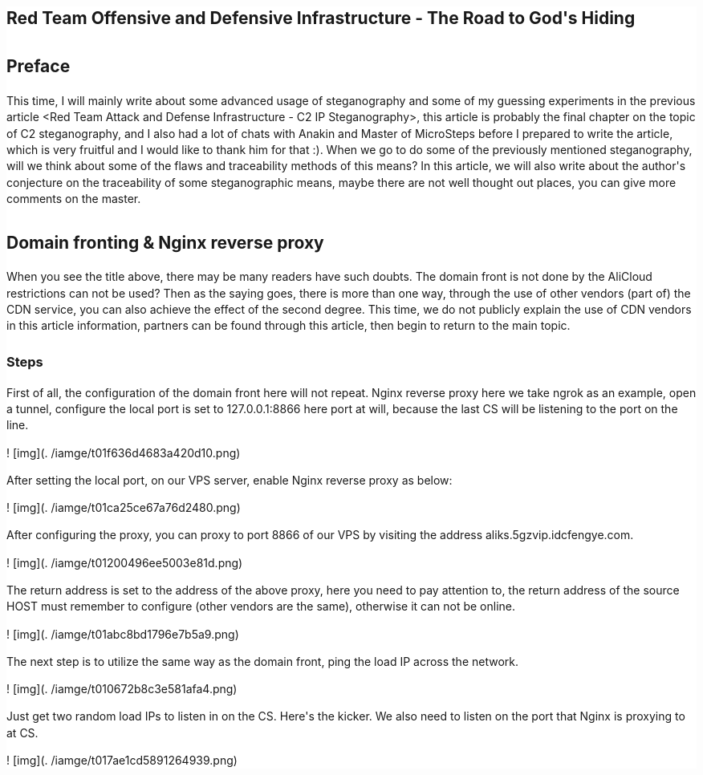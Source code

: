 ## Red Team Offensive and Defensive Infrastructure - The Road to God's Hiding

## Preface

This time, I will mainly write about some advanced usage of steganography and some of my guessing experiments in the previous article <Red Team Attack and Defense Infrastructure - C2 IP Steganography>, this article is probably the final chapter on the topic of C2 steganography, and I also had a lot of chats with Anakin and Master of MicroSteps before I prepared to write the article, which is very fruitful and I would like to thank him for that :). When we go to do some of the previously mentioned steganography, will we think about some of the flaws and traceability methods of this means? In this article, we will also write about the author's conjecture on the traceability of some steganographic means, maybe there are not well thought out places, you can give more comments on the master.

 

## Domain fronting & Nginx reverse proxy

When you see the title above, there may be many readers have such doubts. The domain front is not done by the AliCloud restrictions can not be used? Then as the saying goes, there is more than one way, through the use of other vendors (part of) the CDN service, you can also achieve the effect of the second degree. This time, we do not publicly explain the use of CDN vendors in this article information, partners can be found through this article, then begin to return to the main topic.

### Steps

First of all, the configuration of the domain front here will not repeat. Nginx reverse proxy here we take ngrok as an example, open a tunnel, configure the local port is set to 127.0.0.1:8866 here port at will, because the last CS will be listening to the port on the line.

! [img](. /iamge/t01f636d4683a420d10.png)

After setting the local port, on our VPS server, enable Nginx reverse proxy as below:

! [img](. /iamge/t01ca25ce67a76d2480.png)

After configuring the proxy, you can proxy to port 8866 of our VPS by visiting the address aliks.5gzvip.idcfengye.com.

! [img](. /iamge/t01200496ee5003e81d.png)

The return address is set to the address of the above proxy, here you need to pay attention to, the return address of the source HOST must remember to configure (other vendors are the same), otherwise it can not be online.

! [img](. /iamge/t01abc8bd1796e7b5a9.png)

The next step is to utilize the same way as the domain front, ping the load IP across the network.

! [img](. /iamge/t010672b8c3e581afa4.png)

Just get two random load IPs to listen in on the CS.
Here's the kicker. We also need to listen on the port that Nginx is proxying to at CS.

! [img](. /iamge/t017ae1cd5891264939.png)
